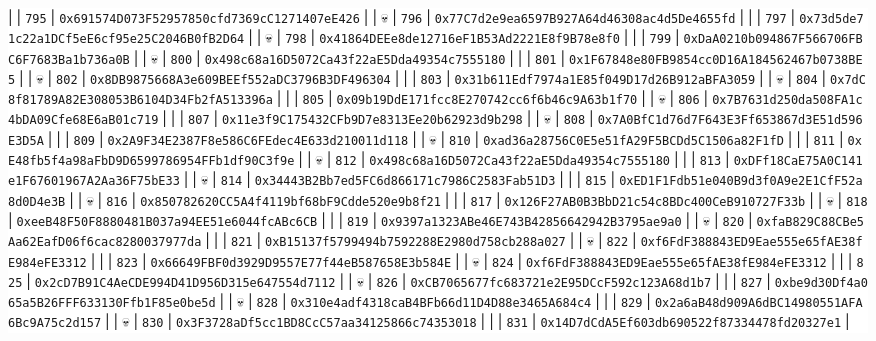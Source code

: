 |  | `795` | `0x691574D073F52957850cfd7369cC1271407eE426` |
| 💀 | `796` | `0x77C7d2e9ea6597B927A64d46308ac4d5De4655fd` |
|  | `797` | `0x73d5de71c22a1DCf5eE6cf95e25C2046B0fB2D64` |
| 💀 | `798` | `0x41864DEEe8de12716eF1B53Ad2221E8f9B78e8f0` |
|  | `799` | `0xDaA0210b094867F566706FBC6F7683Ba1b736a0B` |
| 💀 | `800` | `0x498c68a16D5072Ca43f22aE5Dda49354c7555180` |
|  | `801` | `0x1F67848e80FB9854cc0D16A184562467b0738BE5` |
| 💀 | `802` | `0x8DB9875668A3e609BEEf552aDC3796B3DF496304` |
|  | `803` | `0x31b611Edf7974a1E85f049D17d26B912aBFA3059` |
| 💀 | `804` | `0x7dC8f81789A82E308053B6104D34Fb2fA513396a` |
|  | `805` | `0x09b19DdE171fcc8E270742cc6f6b46c9A63b1f70` |
| 💀 | `806` | `0x7B7631d250da508FA1c4bDA09Cfe68E6aB01c719` |
|  | `807` | `0x11e3f9C175432CFb9D7e8313Ee20b62923d9b298` |
| 💀 | `808` | `0x7A0BfC1d76d7F643E3Ff653867d3E51d596E3D5A` |
|  | `809` | `0x2A9F34E2387F8e586C6FEdec4E633d210011d118` |
| 💀 | `810` | `0xad36a28756C0E5e51fA29F5BCDd5C1506a82F1fD` |
|  | `811` | `0xE48fb5f4a98aFbD9D6599786954FFb1df90C3f9e` |
| 💀 | `812` | `0x498c68a16D5072Ca43f22aE5Dda49354c7555180` |
|  | `813` | `0xDFf18CaE75A0C141e1F67601967A2Aa36F75bE33` |
| 💀 | `814` | `0x34443B2Bb7ed5FC6d866171c7986C2583Fab51D3` |
|  | `815` | `0xED1F1Fdb51e040B9d3f0A9e2E1CfF52a8d0D4e3B` |
| 💀 | `816` | `0x850782620CC5A4f4119bf68bF9Cdde520e9b8f21` |
|  | `817` | `0x126F27AB0B3BbD21c54c8BDc400CeB910727F33b` |
| 💀 | `818` | `0xeeB48F50F8880481B037a94EE51e6044fcABc6CB` |
|  | `819` | `0x9397a1323ABe46E743B42856642942B3795ae9a0` |
| 💀 | `820` | `0xfaB829C88CBe5Aa62EafD06f6cac8280037977da` |
|  | `821` | `0xB15137f5799494b7592288E2980d758cb288a027` |
| 💀 | `822` | `0xf6FdF388843ED9Eae555e65fAE38fE984eFE3312` |
|  | `823` | `0x66649FBF0d3929D9557E77f44eB587658E3b584E` |
| 💀 | `824` | `0xf6FdF388843ED9Eae555e65fAE38fE984eFE3312` |
|  | `825` | `0x2cD7B91C4AeCDE994D41D956D315e647554d7112` |
| 💀 | `826` | `0xCB7065677fc683721e2E95DCcF592c123A68d1b7` |
|  | `827` | `0xbe9d30Df4a065a5B26FFF633130Ffb1F85e0be5d` |
| 💀 | `828` | `0x310e4adf4318caB4BFb66d11D4D88e3465A684c4` |
|  | `829` | `0x2a6aB48d909A6dBC14980551AFA6Bc9A75c2d157` |
| 💀 | `830` | `0x3F3728aDf5cc1BD8CcC57aa34125866c74353018` |
|  | `831` | `0x14D7dCdA5Ef603db690522f87334478fd20327e1` |